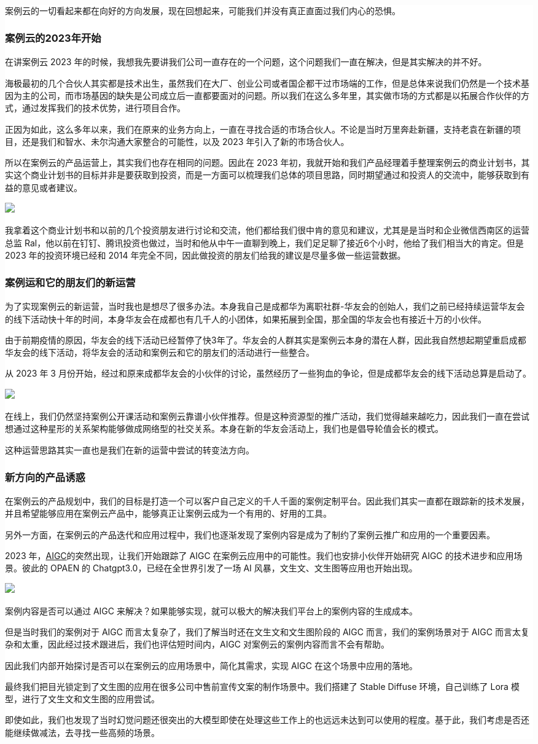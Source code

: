 案例云的一切看起来都在向好的方向发展，现在回想起来，可能我们并没有真正直面过我们内心的恐惧。

### **案例云的2023年开始**

在讲案例云 2023 年的时候，我想我先要讲我们公司一直存在的一个问题，这个问题我们一直在解决，但是其实解决的并不好。

海极最初的几个合伙人其实都是技术出生，虽然我们在大厂、创业公司或者国企都干过市场端的工作，但是总体来说我们仍然是一个技术基因为主的公司，而市场基因的缺失是公司成立后一直都要面对的问题。所以我们在这么多年里，其实做市场的方式都是以拓展合作伙伴的方式，通过发挥我们的技术优势，进行项目合作。

正因为如此，这么多年以来，我们在原来的业务方向上，一直在寻找合适的市场合伙人。不论是当时万里奔赴新疆，支持老袁在新疆的项目，还是我们和智水、未尔沟通大家整合的可能性，以及 2023 年引入了新的市场合伙人。

所以在案例云的产品运营上，其实我们也存在相同的问题。因此在 2023 年初，我就开始和我们产品经理着手整理案例云的商业计划书，其实这个商业计划书的目标并非是要获取到投资，而是一方面可以梳理我们总体的项目思路，同时期望通过和投资人的交流中，能够获取到有益的意见或者建议。

![](https://pic3.zhimg.com/v2-f08dc57db1a038f7f8dab812ef066404_1440w.jpg)

我拿着这个商业计划书和以前的几个投资朋友进行讨论和交流，他们都给我们很中肯的意见和建议，尤其是是当时和企业微信西南区的运营总监 Ral，他以前在钉钉、腾讯投资也做过，当时和他从中午一直聊到晚上，我们足足聊了接近6个小时，他给了我们相当大的肯定。但是 2023 年的投资环境已经和 2014 年完全不同，因此做投资的朋友们给我的建议是尽量多做一些运营数据。

### 案例运和它的朋友们的新运营

为了实现案例云的新运营，当时我也是想尽了很多办法。本身我自己是成都华为离职社群-华友会的创始人，我们之前已经持续运营华友会的线下活动快十年的时间，本身华友会在成都也有几千人的小团体，如果拓展到全国，那全国的华友会也有接近十万的小伙伴。

由于前期疫情的原因，华友会的线下活动已经暂停了快3年了。华友会的人群其实是案例云本身的潜在人群，因此我自然想起期望重启成都华友会的线下活动，将华友会的活动和案例云和它的朋友们的活动进行一些整合。

从 2023 年 3 月份开始，经过和原来成都华友会的小伙伴的讨论，虽然经历了一些狗血的争论，但是成都华友会的线下活动总算是启动了。

![](https://pic1.zhimg.com/v2-15c02b60064da92c13b3da623cffefe8_1440w.jpg)

在线上，我们仍然坚持案例公开课活动和案例云靠谱小伙伴推荐。但是这种资源型的推广活动，我们觉得越来越吃力，因此我们一直在尝试想通过这种星形的关系架构能够做成网络型的社交关系。本身在新的华友会活动上，我们也是倡导轮值会长的模式。

这种运营思路其实一直也是我们在新的运营中尝试的转变法方向。

### 新方向的产品诱惑

在案例云的产品规划中，我们的目标是打造一个可以客户自己定义的千人千面的案例定制平台。因此我们其实一直都在跟踪新的技术发展，并且希望能够应用在案例云产品中，能够真正让案例云成为一个有用的、好用的工具。

另外一方面，在案例云的产品迭代和应用过程中，我们也逐渐发现了案例内容是成为了制约了案例云推广和应用的一个重要因素。

2023 年，[AIGC](https://zhida.zhihu.com/search?content_id=259953159&content_type=Article&match_order=1&q=AIGC&zhida_source=entity)的突然出现，让我们开始跟踪了 AIGC 在案例云应用中的可能性。我们也安排小伙伴开始研究 AIGC 的技术进步和应用场景。彼此的 OPAEN 的 Chatgpt3.0，已经在全世界引发了一场 AI 风暴，文生文、文生图等应用也开始出现。

![](https://pic3.zhimg.com/v2-1eb0233d8cf61759f645511aff258cc4_1440w.jpg)

案例内容是否可以通过 AIGC 来解决？如果能够实现，就可以极大的解决我们平台上的案例内容的生成成本。

但是当时我们的案例对于 AIGC 而言太复杂了，我们了解当时还在文生文和文生图阶段的 AIGC 而言，我们的案例场景对于 AIGC 而言太复杂和太重，因此经过技术跟进后，我们也评估短时间内，AIGC 对案例云的案例内容而言不会有帮助。

因此我们内部开始探讨是否可以在案例云的应用场景中，简化其需求，实现 AIGC 在这个场景中应用的落地。

最终我们把目光锁定到了文生图的应用在很多公司中售前宣传文案的制作场景中。我们搭建了 Stable Diffuse 环境，自己训练了 Lora 模型，进行了文生文和文生图的应用尝试。

即使如此，我们也发现了当时幻觉问题还很突出的大模型即使在处理这些工作上的也远远未达到可以使用的程度。基于此，我们考虑是否还能继续做减法，去寻找一些高频的场景。

